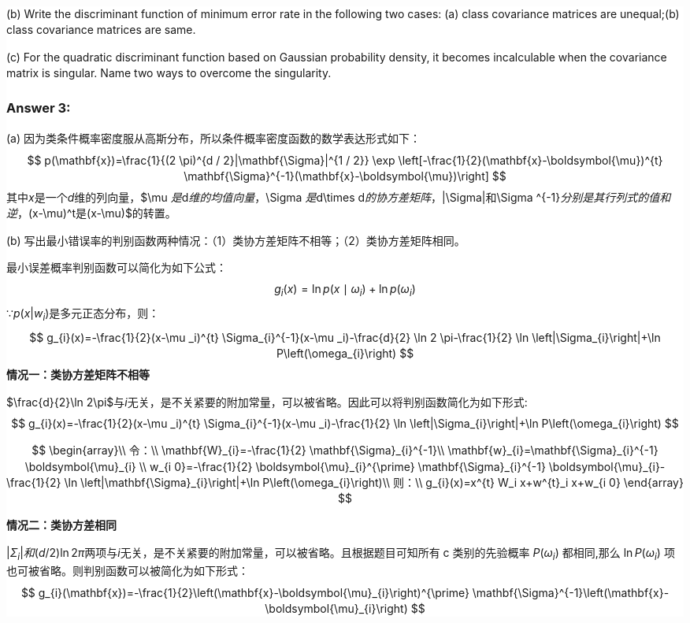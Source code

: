 (b) Write the discriminant function of minimum error rate in the following two cases: (a) class covariance matrices are unequal;(b) class covariance matrices are same.

(c) For the quadratic discriminant function based on Gaussian probability density, it becomes incalculable when the covariance matrix is singular. Name two ways to overcome the singularity.

### Answer 3:

(a) 因为类条件概率密度服从高斯分布，所以条件概率密度函数的数学表达形式如下：
$$
p(\mathbf{x})=\frac{1}{(2 \pi)^{d / 2}|\mathbf{\Sigma}|^{1 / 2}} \exp \left[-\frac{1}{2}(\mathbf{x}-\boldsymbol{\mu})^{t} \mathbf{\Sigma}^{-1}(\mathbf{x}-\boldsymbol{\mu})\right]
$$
其中$x$是一个$d$维的列向量，$\mu $是$d$维的均值向量，$\Sigma $是$d\times d$的协方差矩阵，$|\Sigma|和\Sigma ^{-1}$分别是其行列式的值和逆，$(x-\mu)^t是(x-\mu)$的转置。



(b) 写出最小错误率的判别函数两种情况：（1）类协方差矩阵不相等；（2）类协方差矩阵相同。

最小误差概率判别函数可以简化为如下公式：
$$
g_{i}(x)=\ln p\left(x \mid \omega_{i}\right)+\ln p\left(\omega_{i}\right)
$$
$\because p(x|w _i)$是多元正态分布，则：
$$
g_{i}(x)=-\frac{1}{2}(x-\mu _i)^{t} \Sigma_{i}^{-1}(x-\mu _i)-\frac{d}{2} \ln 2 \pi-\frac{1}{2} \ln \left|\Sigma_{i}\right|+\ln P\left(\omega_{i}\right)
$$
**情况一：类协方差矩阵不相等**

$\frac{d}{2}\ln 2\pi$与$i$无关，是不关紧要的附加常量，可以被省略。因此可以将判别函数简化为如下形式:
$$
g_{i}(x)=-\frac{1}{2}(x-\mu _i)^{t} \Sigma_{i}^{-1}(x-\mu _i)-\frac{1}{2} \ln \left|\Sigma_{i}\right|+\ln P\left(\omega_{i}\right)
$$

$$
\begin{array}\\
令：\\
\mathbf{W}_{i}=-\frac{1}{2} \mathbf{\Sigma}_{i}^{-1}\\
\mathbf{w}_{i}=\mathbf{\Sigma}_{i}^{-1} \boldsymbol{\mu}_{i} \\
w_{i 0}=-\frac{1}{2} \boldsymbol{\mu}_{i}^{\prime} \mathbf{\Sigma}_{i}^{-1} \boldsymbol{\mu}_{i}-\frac{1}{2} \ln \left|\mathbf{\Sigma}_{i}\right|+\ln P\left(\omega_{i}\right)\\
则：\\
g_{i}(x)=x^{t} W_i x+w^{t}_i x+w_{i 0}
 \end{array}
$$

**情况二：类协方差相同**

$|\Sigma _i|和(d/2)\ln 2\pi$两项与$i$无关，是不关紧要的附加常量，可以被省略。且根据题目可知所有 c 类别的先验概率 $P\left(\omega_{i}\right)$ 都相同,那么 $\ln P\left(\omega_{i}\right)$ 项也可被省略。则判别函数可以被简化为如下形式：
$$
g_{i}(\mathbf{x})=-\frac{1}{2}\left(\mathbf{x}-\boldsymbol{\mu}_{i}\right)^{\prime} \mathbf{\Sigma}^{-1}\left(\mathbf{x}-\boldsymbol{\mu}_{i}\right)
$$
